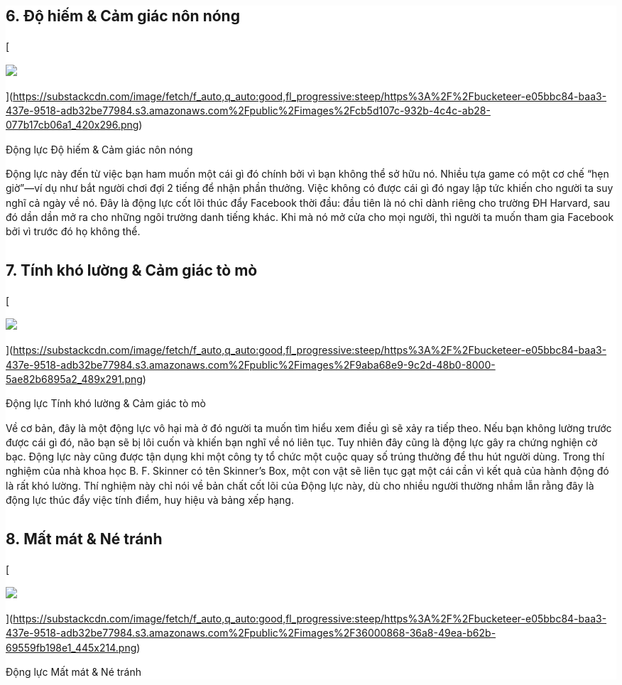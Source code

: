 ## **6. Độ hiếm & Cảm giác nôn nóng**

[

![](https://substackcdn.com/image/fetch/w_1456,c_limit,f_auto,q_auto:good,fl_progressive:steep/https%3A%2F%2Fbucketeer-e05bbc84-baa3-437e-9518-adb32be77984.s3.amazonaws.com%2Fpublic%2Fimages%2Fcb5d107c-932b-4c4c-ab28-077b17cb06a1_420x296.png)



](https://substackcdn.com/image/fetch/f_auto,q_auto:good,fl_progressive:steep/https%3A%2F%2Fbucketeer-e05bbc84-baa3-437e-9518-adb32be77984.s3.amazonaws.com%2Fpublic%2Fimages%2Fcb5d107c-932b-4c4c-ab28-077b17cb06a1_420x296.png)

Động lực Độ hiếm & Cảm giác nôn nóng

Động lực này đến từ việc bạn ham muốn một cái gì đó chính bởi vì bạn không thể sở hữu nó. Nhiều tựa game có một cơ chế “hẹn giờ”—ví dụ như bắt người chơi đợi 2 tiếng để nhận phần thưởng. Việc không có được cái gì đó ngay lập tức khiến cho người ta suy nghĩ cả ngày về nó. Đây là động lực cốt lõi thúc đẩy Facebook thời đầu: đầu tiên là nó chỉ dành riêng cho trường ĐH Harvard, sau đó dần dần mở ra cho những ngôi trường danh tiếng khác. Khi mà nó mở cửa cho mọi người, thì người ta muốn tham gia Facebook bởi vì trước đó họ không thể.

## **7. Tính khó lường & Cảm giác tò mò**

[

![](https://substackcdn.com/image/fetch/w_1456,c_limit,f_auto,q_auto:good,fl_progressive:steep/https%3A%2F%2Fbucketeer-e05bbc84-baa3-437e-9518-adb32be77984.s3.amazonaws.com%2Fpublic%2Fimages%2F9aba68e9-9c2d-48b0-8000-5ae82b6895a2_489x291.png)



](https://substackcdn.com/image/fetch/f_auto,q_auto:good,fl_progressive:steep/https%3A%2F%2Fbucketeer-e05bbc84-baa3-437e-9518-adb32be77984.s3.amazonaws.com%2Fpublic%2Fimages%2F9aba68e9-9c2d-48b0-8000-5ae82b6895a2_489x291.png)

Động lực Tính khó lường & Cảm giác tò mò

Về cơ bản, đây là một động lực vô hại mà ở đó người ta muốn tìm hiểu xem điều gì sẽ xảy ra tiếp theo. Nếu bạn không lường trước được cái gì đó, não bạn sẽ bị lôi cuốn và khiến bạn nghĩ về nó liên tục. Tuy nhiên đây cũng là động lực gây ra chứng nghiện cờ bạc. Động lực này cũng được tận dụng khi một công ty tổ chức một cuộc quay số trúng thưởng để thu hút người dùng. Trong thí nghiệm của nhà khoa học B. F. Skinner có tên Skinner’s Box, một con vật sẽ liên tục gạt một cái cần vì kết quả của hành động đó là rất khó lường. Thí nghiệm này chỉ nói về bản chất cốt lõi của Động lực này, dù cho nhiều người thường nhầm lẫn rằng đây là động lực thúc đẩy việc tính điểm, huy hiệu và bảng xếp hạng.

## **8. Mất mát & Né tránh**

[

![](https://substackcdn.com/image/fetch/w_1456,c_limit,f_auto,q_auto:good,fl_progressive:steep/https%3A%2F%2Fbucketeer-e05bbc84-baa3-437e-9518-adb32be77984.s3.amazonaws.com%2Fpublic%2Fimages%2F36000868-36a8-49ea-b62b-69559fb198e1_445x214.png)



](https://substackcdn.com/image/fetch/f_auto,q_auto:good,fl_progressive:steep/https%3A%2F%2Fbucketeer-e05bbc84-baa3-437e-9518-adb32be77984.s3.amazonaws.com%2Fpublic%2Fimages%2F36000868-36a8-49ea-b62b-69559fb198e1_445x214.png)

Động lực Mất mát & Né tránh
